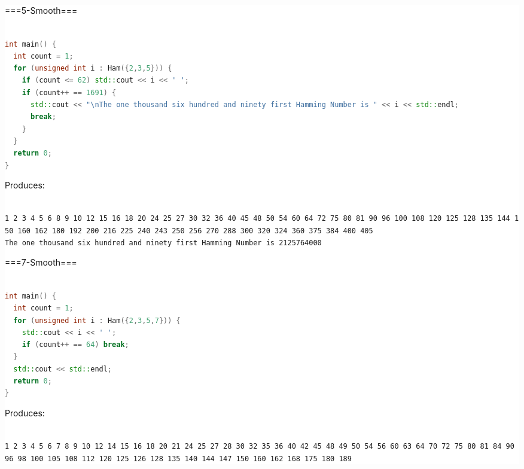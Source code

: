 
===5-Smooth===

```cpp

int main() {
  int count = 1;
  for (unsigned int i : Ham({2,3,5})) {
    if (count <= 62) std::cout << i << ' ';
    if (count++ == 1691) {
      std::cout << "\nThe one thousand six hundred and ninety first Hamming Number is " << i << std::endl;
      break;
    }
  }
  return 0;
}

```

Produces:

```txt

1 2 3 4 5 6 8 9 10 12 15 16 18 20 24 25 27 30 32 36 40 45 48 50 54 60 64 72 75 80 81 90 96 100 108 120 125 128 135 144 150 160 162 180 192 200 216 225 240 243 250 256 270 288 300 320 324 360 375 384 400 405
The one thousand six hundred and ninety first Hamming Number is 2125764000

```


===7-Smooth===

```cpp

int main() {
  int count = 1;
  for (unsigned int i : Ham({2,3,5,7})) {
    std::cout << i << ' ';
    if (count++ == 64) break;
  }
  std::cout << std::endl;
  return 0;
}

```

Produces:

```txt

1 2 3 4 5 6 7 8 9 10 12 14 15 16 18 20 21 24 25 27 28 30 32 35 36 40 42 45 48 49 50 54 56 60 63 64 70 72 75 80 81 84 90 96 98 100 105 108 112 120 125 126 128 135 140 144 147 150 160 162 168 175 180 189

```

